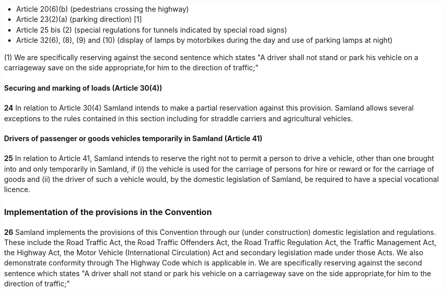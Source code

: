 - Article 20(6)(b) (pedestrians crossing the highway)
- Article 23(2)(a) (parking direction) [1]
- Article 25 bis (2) (special regulations for tunnels indicated by special road signs)
- Article 32(6), (8), (9) and (10) (display of lamps by motorbikes during the day and use of parking lamps at night)

(1) We are specifically reserving against the second sentence which states "A driver shall not stand or park his
vehicle on a carriageway save on the side appropriate,for him to the direction of traffic;"

#### Securing and marking of loads (Article 30(4))

**24** In relation to Article 30(4) Samland intends to make a partial reservation against this provision. Samland allows several exceptions to the rules contained in this section including for straddle carriers and agricultural vehicles.

#### Drivers of passenger or goods vehicles temporarily in Samland (Article 41)

**25** In relation to Article 41, Samland intends to reserve the right not to permit a person to drive a vehicle, other than one brought into and only temporarily in Samland, if (i) the vehicle is used for the carriage of persons for hire or reward or for the carriage of goods and (ii) the driver of such a vehicle would, by the domestic legislation of Samland, be required to have a special vocational licence.

### Implementation of the provisions in the Convention

**26** Samland implements the provisions of this Convention through our (under construction) domestic legislation and regulations. These include the Road Traffic Act, the Road Traffic Offenders Act, the Road Traffic Regulation Act, the Traffic Management Act, the Highway Act, the Motor Vehicle (International Circulation) Act and secondary legislation made under those Acts. We also demonstrate conformity through The Highway Code which is applicable in. We are specifically reserving against the second sentence which states "A driver shall not stand or park his vehicle on a carriageway save on the side appropriate,for him to the direction of traffic;"
